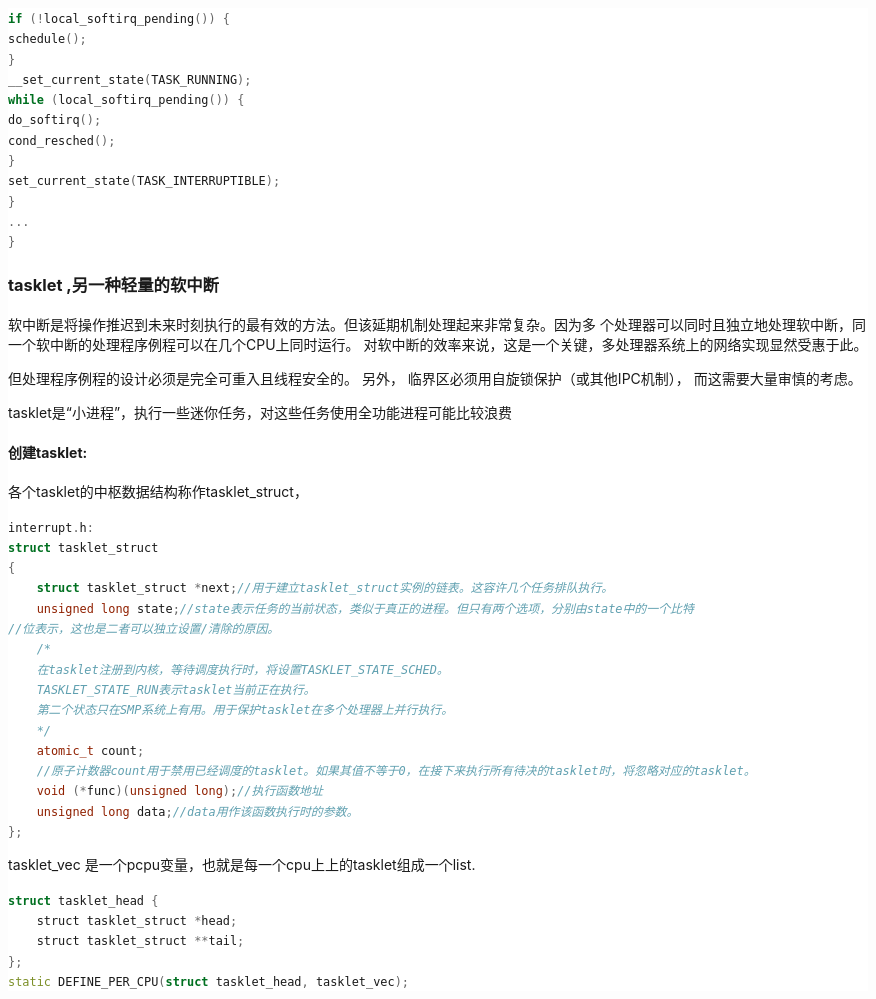 ```cpp
if (!local_softirq_pending()) {
schedule();
}
__set_current_state(TASK_RUNNING);
while (local_softirq_pending()) {
do_softirq();
cond_resched();
}
set_current_state(TASK_INTERRUPTIBLE);
}
...
}
```
### tasklet ,另一种轻量的软中断
软中断是将操作推迟到未来时刻执行的最有效的方法。但该延期机制处理起来非常复杂。因为多
个处理器可以同时且独立地处理软中断，同一个软中断的处理程序例程可以在几个CPU上同时运行。
对软中断的效率来说，这是一个关键，多处理器系统上的网络实现显然受惠于此。

但处理程序例程的设计必须是完全可重入且线程安全的。 另外， 临界区必须用自旋锁保护（或其他IPC机制），
而这需要大量审慎的考虑。

tasklet是“小进程”，执行一些迷你任务，对这些任务使用全功能进程可能比较浪费
#### 创建tasklet:
各个tasklet的中枢数据结构称作tasklet_struct，
```cpp
interrupt.h:
struct tasklet_struct
{
	struct tasklet_struct *next;//用于建立tasklet_struct实例的链表。这容许几个任务排队执行。
	unsigned long state;//state表示任务的当前状态，类似于真正的进程。但只有两个选项，分别由state中的一个比特
//位表示，这也是二者可以独立设置/清除的原因。
    /*
    在tasklet注册到内核，等待调度执行时，将设置TASKLET_STATE_SCHED。
    TASKLET_STATE_RUN表示tasklet当前正在执行。
    第二个状态只在SMP系统上有用。用于保护tasklet在多个处理器上并行执行。
    */
	atomic_t count;
    //原子计数器count用于禁用已经调度的tasklet。如果其值不等于0，在接下来执行所有待决的tasklet时，将忽略对应的tasklet。
	void (*func)(unsigned long);//执行函数地址
	unsigned long data;//data用作该函数执行时的参数。
};

```
tasklet_vec 是一个pcpu变量，也就是每一个cpu上上的tasklet组成一个list.
```cpp
struct tasklet_head {
    struct tasklet_struct *head;
    struct tasklet_struct **tail;
};
static DEFINE_PER_CPU(struct tasklet_head, tasklet_vec);
```
